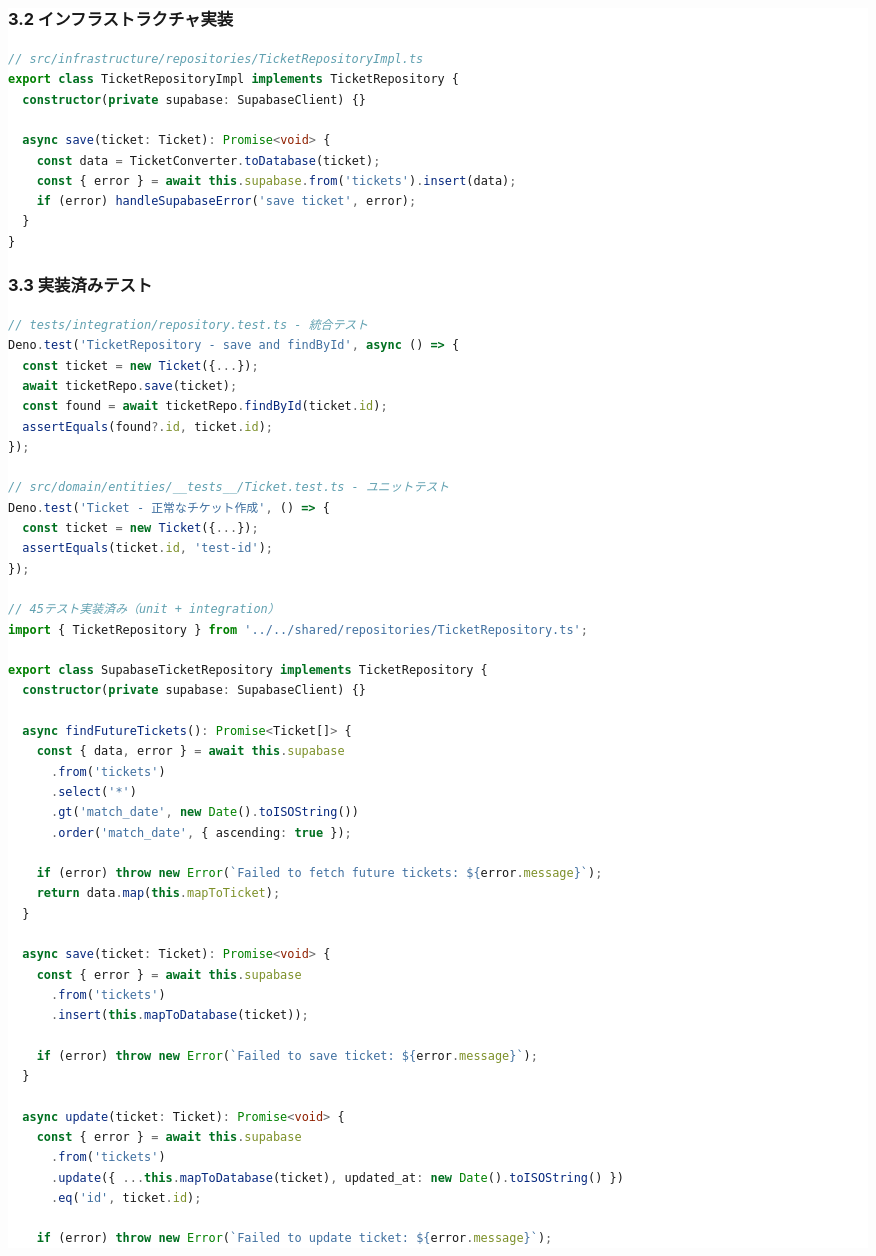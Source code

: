 ### 3.2 インフラストラクチャ実装

```typescript
// src/infrastructure/repositories/TicketRepositoryImpl.ts
export class TicketRepositoryImpl implements TicketRepository {
  constructor(private supabase: SupabaseClient) {}
  
  async save(ticket: Ticket): Promise<void> {
    const data = TicketConverter.toDatabase(ticket);
    const { error } = await this.supabase.from('tickets').insert(data);
    if (error) handleSupabaseError('save ticket', error);
  }
}
```

### 3.3 実装済みテスト

```typescript
// tests/integration/repository.test.ts - 統合テスト
Deno.test('TicketRepository - save and findById', async () => {
  const ticket = new Ticket({...});
  await ticketRepo.save(ticket);
  const found = await ticketRepo.findById(ticket.id);
  assertEquals(found?.id, ticket.id);
});

// src/domain/entities/__tests__/Ticket.test.ts - ユニットテスト  
Deno.test('Ticket - 正常なチケット作成', () => {
  const ticket = new Ticket({...});
  assertEquals(ticket.id, 'test-id');
});

// 45テスト実装済み（unit + integration）
import { TicketRepository } from '../../shared/repositories/TicketRepository.ts';

export class SupabaseTicketRepository implements TicketRepository {
  constructor(private supabase: SupabaseClient) {}

  async findFutureTickets(): Promise<Ticket[]> {
    const { data, error } = await this.supabase
      .from('tickets')
      .select('*')
      .gt('match_date', new Date().toISOString())
      .order('match_date', { ascending: true });

    if (error) throw new Error(`Failed to fetch future tickets: ${error.message}`);
    return data.map(this.mapToTicket);
  }

  async save(ticket: Ticket): Promise<void> {
    const { error } = await this.supabase
      .from('tickets')
      .insert(this.mapToDatabase(ticket));

    if (error) throw new Error(`Failed to save ticket: ${error.message}`);
  }

  async update(ticket: Ticket): Promise<void> {
    const { error } = await this.supabase
      .from('tickets')
      .update({ ...this.mapToDatabase(ticket), updated_at: new Date().toISOString() })
      .eq('id', ticket.id);

    if (error) throw new Error(`Failed to update ticket: ${error.message}`);
```
